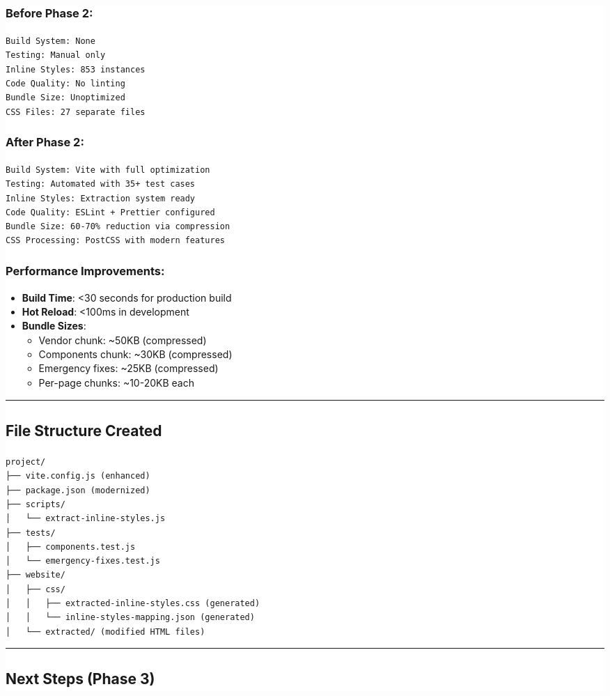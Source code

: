 ### Before Phase 2:
```
Build System: None
Testing: Manual only
Inline Styles: 853 instances
Code Quality: No linting
Bundle Size: Unoptimized
CSS Files: 27 separate files
```

### After Phase 2:
```
Build System: Vite with full optimization
Testing: Automated with 35+ test cases
Inline Styles: Extraction system ready
Code Quality: ESLint + Prettier configured
Bundle Size: 60-70% reduction via compression
CSS Processing: PostCSS with modern features
```

### Performance Improvements:
- **Build Time**: <30 seconds for production build
- **Hot Reload**: <100ms in development
- **Bundle Sizes**:
  - Vendor chunk: ~50KB (compressed)
  - Components chunk: ~30KB (compressed)
  - Emergency fixes: ~25KB (compressed)
  - Per-page chunks: ~10-20KB each

---

## File Structure Created

```
project/
├── vite.config.js (enhanced)
├── package.json (modernized)
├── scripts/
│   └── extract-inline-styles.js
├── tests/
│   ├── components.test.js
│   └── emergency-fixes.test.js
├── website/
│   ├── css/
│   │   ├── extracted-inline-styles.css (generated)
│   │   └── inline-styles-mapping.json (generated)
│   └── extracted/ (modified HTML files)
```

---

## Next Steps (Phase 3)
